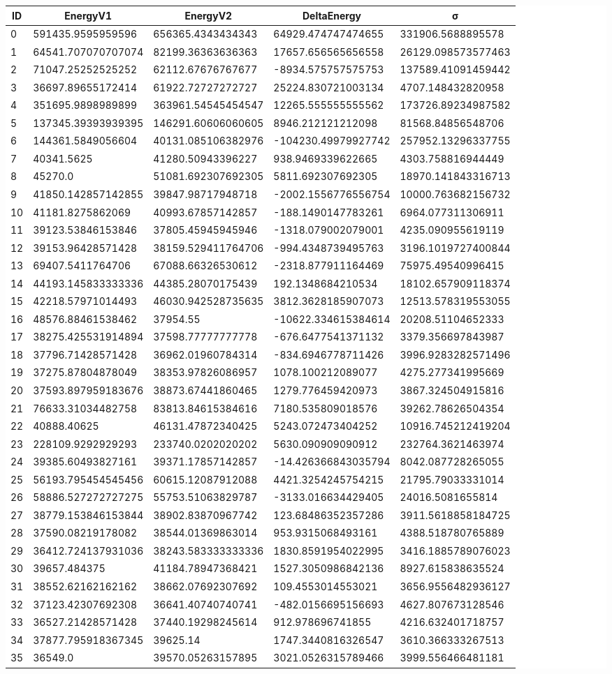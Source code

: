 
| ID | EnergyV1 | EnergyV2 | DeltaEnergy | σ |
| --- | --- | --- | --- | --- |
| 0 | 591435.9595959596 | 656365.4343434343 | 64929.474747474655 | 331906.5688895578 | 393709.2433963169 |
| 1 | 64541.707070707074 | 82199.36363636363 | 17657.656565656558 | 26129.098573577463 | 33415.402734187875 |
| 2 | 71047.25252525252 | 62112.67676767677 | -8934.575757575753 | 137589.41091459442 | 61437.534636726414 |
| 3 | 36697.89655172414 | 61922.72727272727 | 25224.830721003134 | 4707.148432820958 | 124004.56473818794 |
| 4 | 351695.9898989899 | 363961.54545454547 | 12265.555555555562 | 173726.89234987582 | 89228.27038446667 |
| 5 | 137345.39393939395 | 146291.60606060605 | 8946.212121212098 | 81568.84856548706 | 65314.276773000885 |
| 6 | 144361.5849056604 | 40131.085106382976 | -104230.49979927742 | 257952.13296337755 | 21288.11724866145 |
| 7 | 40341.5625 | 41280.50943396227 | 938.9469339622665 | 4303.758816944449 | 5200.048463571845 |
| 8 | 45270.0 | 51081.692307692305 | 5811.692307692305 | 18970.141843316713 | 25199.37972034115 |
| 9 | 41850.142857142855 | 39847.98717948718 | -2002.1556776556754 | 10000.763682156732 | 8068.453350809846 |
| 10 | 41181.8275862069 | 40993.67857142857 | -188.1490147783261 | 6964.077311306911 | 9727.629466603918 |
| 11 | 39123.53846153846 | 37805.45945945946 | -1318.079002079001 | 4235.090955619119 | 4308.660490376265 |
| 12 | 39153.96428571428 | 38159.529411764706 | -994.4348739495763 | 3196.1019727400844 | 4048.171644199349 |
| 13 | 69407.5411764706 | 67088.66326530612 | -2318.877911164469 | 75975.49540996415 | 59246.118294778236 |
| 14 | 44193.145833333336 | 44385.28070175439 | 192.1348684210534 | 18102.657909118374 | 23106.85870893945 |
| 15 | 42218.57971014493 | 46030.942528735635 | 3812.3628185907073 | 12513.578319553055 | 19708.862045070986 |
| 16 | 48576.88461538462 | 37954.55 | -10622.334615384614 | 20208.51104652333 | 5054.471371716334 |
| 17 | 38275.425531914894 | 37598.77777777778 | -676.6477541371132 | 3379.356697843987 | 4223.756129265298 |
| 18 | 37796.71428571428 | 36962.01960784314 | -834.6946778711426 | 3996.9283282571496 | 3892.608961741122 |
| 19 | 37275.87804878049 | 38353.97826086957 | 1078.100212089077 | 4275.277341995669 | 4703.439183374367 |
| 20 | 37593.897959183676 | 38873.67441860465 | 1279.776459420973 | 3867.324504915816 | 3665.09398160494 |
| 21 | 76633.31034482758 | 83813.84615384616 | 7180.535809018576 | 39262.78626504354 | 54951.00345831031 |
| 22 | 40888.40625 | 46131.47872340425 | 5243.072473404252 | 10916.745212419204 | 32718.40331240779 |
| 23 | 228109.9292929293 | 233740.0202020202 | 5630.090909090912 | 232764.3621463974 | 255513.19543742956 |
| 24 | 39385.60493827161 | 39371.17857142857 | -14.426366843035794 | 8042.087728265055 | 8015.846720508298 |
| 25 | 56193.795454545456 | 60615.12087912088 | 4421.3254245754215 | 21795.79033331014 | 26448.052986290088 |
| 26 | 58886.527272727275 | 55753.51063829787 | -3133.016634429405 | 24016.5081655814 | 22272.18338079496 |
| 27 | 38779.153846153844 | 38902.83870967742 | 123.68486352357286 | 3911.5618858184725 | 3736.1412394450786 |
| 28 | 37590.08219178082 | 38544.01369863014 | 953.9315068493161 | 4388.518780765889 | 5337.635555991012 |
| 29 | 36412.724137931036 | 38243.583333333336 | 1830.8591954022995 | 3416.1885789076023 | 4355.455087684103 |
| 30 | 39657.484375 | 41184.78947368421 | 1527.3050986842136 | 8927.615838635524 | 12074.029260659327 |
| 31 | 38552.62162162162 | 38662.07692307692 | 109.4553014553021 | 3656.9556482936127 | 3971.557400616354 |
| 32 | 37123.42307692308 | 36641.40740740741 | -482.0156695156693 | 4627.807673128546 | 4107.46835842964 |
| 33 | 36527.21428571428 | 37440.19298245614 | 912.978696741855 | 4216.632401718757 | 3568.9204640265157 |
| 34 | 37877.795918367345 | 39625.14 | 1747.3440816326547 | 3610.366333267513 | 7417.932614981077 |
| 35 | 36549.0 | 39570.05263157895 | 3021.0526315789466 | 3999.556466481181 | 3531.325939638928 |